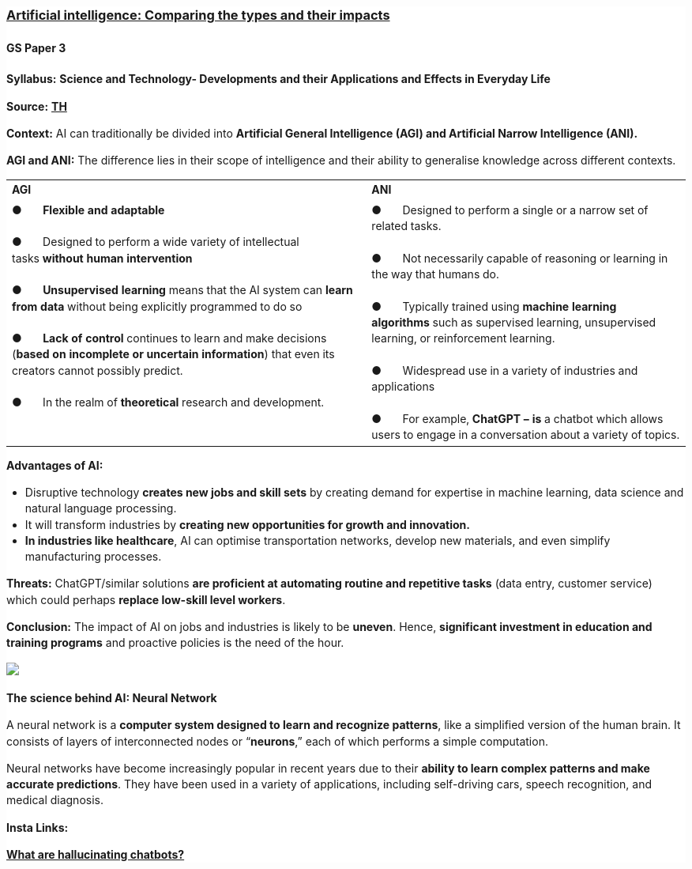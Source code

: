 ### [Artificial intelligence: Comparing the types and their impacts](https://www.insightsonindia.com/2023/03/10/artificial-intelligence-comparing-the-types-and-their-impacts/)

#### **GS Paper 3**

**Syllabus:** **Science and Technology- Developments and their Applications and Effects in Everyday Life**

**Source:** [**TH**](https://www.thehindu.com/sci-tech/technology/explained-will-artificial-intelligence-lead-to-job-displacements/article66597029.ece#:~:text=In%20industries%20like%20healthcare%2C%20for,the%20displacement%20of%20some%20jobs.)

**Context:** AI can traditionally be divided into **Artificial General Intelligence (AGI) and Artificial Narrow Intelligence (ANI).**

**AGI and ANI:** The difference lies in their scope of intelligence and their ability to generalise knowledge across different contexts.

|   |   |
|---|---|
|**AGI**|**ANI**|
|●       **Flexible and adaptable**<br><br>●       Designed to perform a wide variety of intellectual tasks **without human intervention**<br><br>●       **Unsupervised learning** means that the AI system can **learn from data** without being explicitly programmed to do so<br><br>●       **Lack of control** continues to learn and make decisions (**based on incomplete or uncertain information**) that even its creators cannot possibly predict.<br><br>●       In the realm of **theoretical** research and development.|●       Designed to perform a single or a narrow set of related tasks.<br><br>●       Not necessarily capable of reasoning or learning in the way that humans do.<br><br>●       Typically trained using **machine learning algorithms** such as supervised learning, unsupervised learning, or reinforcement learning.<br><br>●       Widespread use in a variety of industries and applications<br><br>●       For example, **ChatGPT – is** a chatbot which allows users to engage in a conversation about a variety of topics.|

**Advantages of AI:**

- Disruptive technology **creates new jobs and skill sets** by creating demand for expertise in machine learning, data science and natural language processing.
- It will transform industries by **creating new opportunities for growth and innovation.**
- **In industries like healthcare**, AI can optimise transportation networks, develop new materials, and even simplify manufacturing processes.

**Threats:** ChatGPT/similar solutions **are proficient at automating routine and repetitive tasks** (data entry, customer service) which could perhaps **replace low-skill level workers**.

**Conclusion:** The impact of AI on jobs and industries is likely to be **uneven**. Hence, **significant investment in education and training programs** and proactive policies is the need of the hour.

[![](https://www.insightsonindia.com/wp-content/uploads/2023/03/3-AI.png?is-pending-load=1)](https://www.insightsonindia.com/wp-content/uploads/2023/03/3-AI.png)

**The science behind AI: Neural Network**

A neural network is a **computer system designed to learn and recognize patterns**, like a simplified version of the human brain. It consists of layers of interconnected nodes or “**neurons**,” each of which performs a simple computation.

Neural networks have become increasingly popular in recent years due to their **ability to learn complex patterns and make accurate predictions**. They have been used in a variety of applications, including self-driving cars, speech recognition, and medical diagnosis.

**Insta Links:**

[**What are hallucinating chatbots?**](https://www.insightsonindia.com/2023/02/18/what-are-hallucinating-chatbots/)
